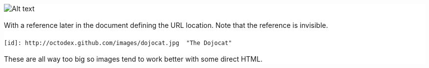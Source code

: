 ![Alt text][id]

With a reference later in the document defining the URL location. 
Note that the reference is invisible.

    [id]: http://octodex.github.com/images/dojocat.jpg  "The Dojocat"

[id]: http://octodex.github.com/images/dojocat.jpg  "The Dojocat"

These are all way too big so images tend to work better with some direct HTML.





[google]: https://www.google.co.uk "Go to Google UK"
[^footnote]: Hell yeah!
[^1]: Footnotes are handy